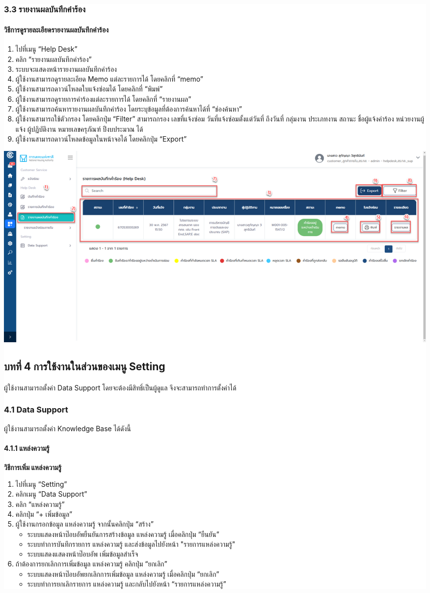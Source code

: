 ### 3.3 รายงานผลบันทึกคำร้อง

#### **วิธีการดูรายละเอียดรายงานผลบันทึกคำร้อง**

1. ไปที่เมนู “Help Desk”
2. คลิก “รายงานผลบันทึกคำร้อง”
3. ระบบจะแสดงหน้ารายงานผลบันทึกคำร้อง
4. ผู้ใช้งานสามารถดูรายละเอียด Memo แต่ละรายการได้ โดยคลิกที่ “memo”
5. ผู้ใช้งานสามารถดาวน์โหลดใบแจ้งซ่อมได้ โดยคลิกที่ “พิมพ์”
6. ผู้ใช้งานสามารถดูรายการคำร้องแต่ละรายการได้ โดยคลิกที่ “รายงานผล”
7. ผู้ใช้งานสามารถค้นหารายงานผลบันทึกคำร้อง โดยระบุข้อมูลที่ต้องการค้นหาได้ที่ “ช่องค้นหา”
8. ผู้ใช้งานสามารถใช้ตัวกรอง โดยคลิกปุ่ม “Filter” สามารถกรอง เลขที่แจ้งซ่อม วันที่แจ้งซ่อมตั้งแต่วันที่ ถึงวันที่ กลุ่มงาน ประเภทงาน สถานะ ชื่อผู้แจ้งคำร้อง หน่วยงานผู้แจ้ง ผู้ปฏิบัติงาน หมายเลขครุภัณฑ์ ปีงบประมาณ ได้
9. ผู้ใช้งานสามารถดาวน์โหลดข้อมูลในหน้าจอได้ โดยคลิกปุ่ม “Export”

![รูปภาพที่ 14 หน้าจอรายงานผลบันทึกคำร้อง – วิธีการดูรายละเอียดรายงานผลบันทึกคำร้อง](<../.gitbook/assets/14 (5).png>)

## **บทที่ 4 การใช้งานในส่วนของเมนู Setting**

ผู้ใช้งานสามารถตั้งค่า Data Support โดยจะต้องมีสิทธิ์เป็นผู้ดูแล จึงจะสามารถทำการตั้งค่าได้

### 4.1 Data Support <a href="#hlk137467880" id="hlk137467880"></a>

ผู้ใช้งานสามารถตั้งค่า Knowledge Base ได้ดังนี้

#### **4.1.1 แหล่งความรู้**

**วิธีการเพิ่ม แหล่งความรู้**

1. ไปที่เมนู “Setting”
2. คลิกเมนู “Data Support”
3. คลิก “แหล่งความรู้”
4. คลิกปุ่ม “+ เพิ่มข้อมูล”
5. ผู้ใช้งานกรอกข้อมูล แหล่งความรู้ จากนั้นคลิกปุ่ม “สร้าง”
   * ระบบแสดงหน้าป๊อบอัพยืนยันการสร้างข้อมูล แหล่งความรู้ เมื่อคลิกปุ่ม “ยืนยัน”
   * ระบบทำการบันทึกรายการ แหล่งความรู้ และส่งข้อมูลไปยังหน้า "รายการแหล่งความรู้"
   * ระบบแสดงแสดงหน้าป๊อบอัพ เพิ่มข้อมูลสำเร็จ
6. ถ้าต้องการยกเลิกการเพิ่มข้อมูล แหล่งความรู้ คลิกปุ่ม “ยกเลิก”
   * ระบบแสดงหน้าป๊อบอัพยกเลิกการเพิ่มข้อมูล แหล่งความรู้ เมื่อคลิกปุ่ม “ยกเลิก”
   * ระบบทำการยกเลิกรายการ แหล่งความรู้ และกลับไปยังหน้า “รายการแหล่งความรู้”
